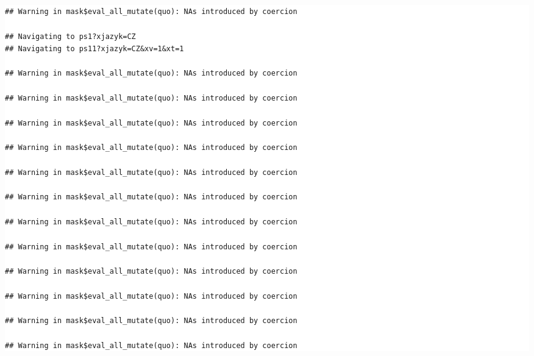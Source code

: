     ## Warning in mask$eval_all_mutate(quo): NAs introduced by coercion

    ## Navigating to ps1?xjazyk=CZ
    ## Navigating to ps11?xjazyk=CZ&xv=1&xt=1

    ## Warning in mask$eval_all_mutate(quo): NAs introduced by coercion
    
    ## Warning in mask$eval_all_mutate(quo): NAs introduced by coercion
    
    ## Warning in mask$eval_all_mutate(quo): NAs introduced by coercion
    
    ## Warning in mask$eval_all_mutate(quo): NAs introduced by coercion
    
    ## Warning in mask$eval_all_mutate(quo): NAs introduced by coercion
    
    ## Warning in mask$eval_all_mutate(quo): NAs introduced by coercion
    
    ## Warning in mask$eval_all_mutate(quo): NAs introduced by coercion
    
    ## Warning in mask$eval_all_mutate(quo): NAs introduced by coercion
    
    ## Warning in mask$eval_all_mutate(quo): NAs introduced by coercion
    
    ## Warning in mask$eval_all_mutate(quo): NAs introduced by coercion
    
    ## Warning in mask$eval_all_mutate(quo): NAs introduced by coercion
    
    ## Warning in mask$eval_all_mutate(quo): NAs introduced by coercion
    